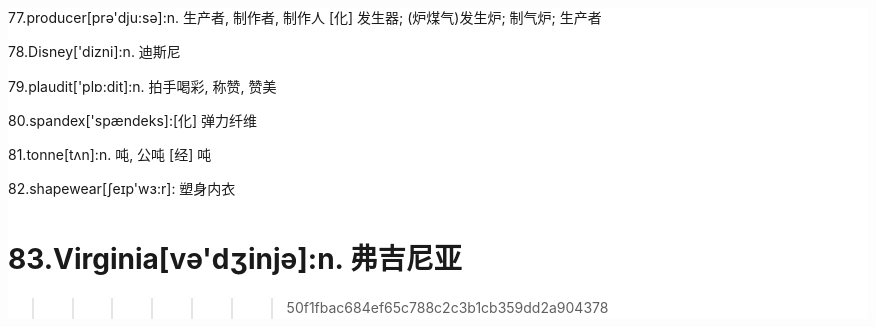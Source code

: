 77.producer[prә'dju:sә]:n. 生产者, 制作者, 制作人 [化] 发生器; (炉煤气)发生炉; 制气炉; 生产者 

78.Disney['dizni]:n. 迪斯尼 

79.plaudit['plɒ:dit]:n. 拍手喝彩, 称赞, 赞美 

80.spandex['spændeks]:[化] 弹力纤维 

81.tonne[tʌn]:n. 吨, 公吨 [经] 吨 

82.shapewear[ʃeɪp'wɜ:r]: 塑身内衣 

83.Virginia[vә'dʒinjә]:n. 弗吉尼亚 
=======
>>>>>>> 50f1fbac684ef65c788c2c3b1cb359dd2a904378

